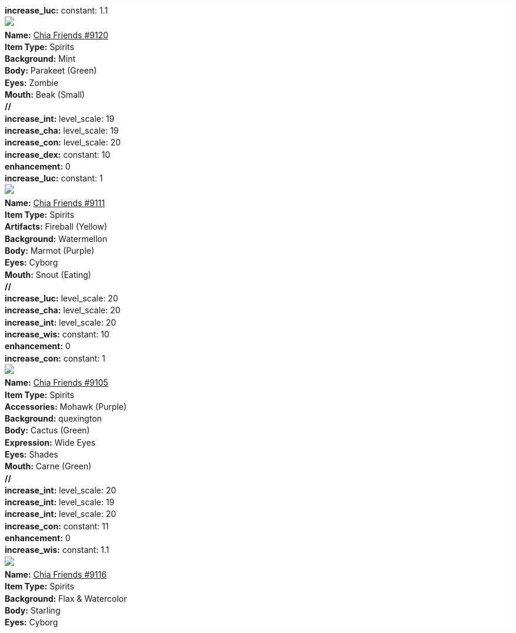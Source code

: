 <div><strong>increase_luc:</strong> constant: 1.1</div>
</div>
<div class="item_thumbnail">
<a href="https://mintgarden.io/nfts/nft14pv0n6jedtvlstkxjp2hgnsu43h8cdrzw2telm7vy5cx6z0skupqzdlqk8"><img loading="lazy" src="https://assets.mainnet.mintgarden.io/thumbnails/7bde899a1d11a5d76a18416c9eb866e8d282f2493459d16c1f2a5f54fabb9029.png"></a>
<div><strong>Name:</strong> <a href="https://mintgarden.io/nfts/nft14pv0n6jedtvlstkxjp2hgnsu43h8cdrzw2telm7vy5cx6z0skupqzdlqk8">Chia Friends #9120</a></div>
<div><strong>Item Type:</strong> Spirits</div>
<div><strong>Background:</strong> Mint</div>
<div><strong>Body:</strong> Parakeet (Green)</div>
<div><strong>Eyes:</strong> Zombie</div>
<div><strong>Mouth:</strong> Beak (Small)</div>
<div><strong>//</strong></div><div><strong>increase_int:</strong> level_scale: 19</div>
<div><strong>increase_cha:</strong> level_scale: 19</div>
<div><strong>increase_con:</strong> level_scale: 20</div>
<div><strong>increase_dex:</strong> constant: 10</div>
<div><strong>enhancement:</strong> 0</div>
<div><strong>increase_luc:</strong> constant: 1</div>
</div>
<div class="item_thumbnail">
<a href="https://mintgarden.io/nfts/nft1v77hpu050ezgs09arkm2krmgesvyd6ctlru3zcrlar8zcgsqehnss8ead4"><img loading="lazy" src="https://assets.mainnet.mintgarden.io/thumbnails/5eb2cbb5a5f2929632b52046a166eab68052679f847ff960a77b49c4f9f9e1a0.png"></a>
<div><strong>Name:</strong> <a href="https://mintgarden.io/nfts/nft1v77hpu050ezgs09arkm2krmgesvyd6ctlru3zcrlar8zcgsqehnss8ead4">Chia Friends #9111</a></div>
<div><strong>Item Type:</strong> Spirits</div>
<div><strong>Artifacts:</strong> Fireball (Yellow)</div>
<div><strong>Background:</strong> Watermellon</div>
<div><strong>Body:</strong> Marmot (Purple)</div>
<div><strong>Eyes:</strong> Cyborg</div>
<div><strong>Mouth:</strong> Snout (Eating)</div>
<div><strong>//</strong></div><div><strong>increase_luc:</strong> level_scale: 20</div>
<div><strong>increase_cha:</strong> level_scale: 20</div>
<div><strong>increase_int:</strong> level_scale: 20</div>
<div><strong>increase_wis:</strong> constant: 10</div>
<div><strong>enhancement:</strong> 0</div>
<div><strong>increase_con:</strong> constant: 1</div>
</div>
<div class="item_thumbnail">
<a href="https://mintgarden.io/nfts/nft15ckw0cuyn5zdfalzxjtsggs08rz87whvqsmhy54nyd3yw2u75djsg2mcy2"><img loading="lazy" src="https://assets.mainnet.mintgarden.io/thumbnails/b42fdb74471618dd5170ae9728e2282f24c10e1158ae5440754482be1d6dc93c.png"></a>
<div><strong>Name:</strong> <a href="https://mintgarden.io/nfts/nft15ckw0cuyn5zdfalzxjtsggs08rz87whvqsmhy54nyd3yw2u75djsg2mcy2">Chia Friends #9105</a></div>
<div><strong>Item Type:</strong> Spirits</div>
<div><strong>Accessories:</strong> Mohawk (Purple)</div>
<div><strong>Background:</strong> quexington</div>
<div><strong>Body:</strong> Cactus (Green)</div>
<div><strong>Expression:</strong> Wide Eyes</div>
<div><strong>Eyes:</strong> Shades</div>
<div><strong>Mouth:</strong> Carne (Green)</div>
<div><strong>//</strong></div><div><strong>increase_int:</strong> level_scale: 20</div>
<div><strong>increase_int:</strong> level_scale: 19</div>
<div><strong>increase_int:</strong> level_scale: 20</div>
<div><strong>increase_con:</strong> constant: 11</div>
<div><strong>enhancement:</strong> 0</div>
<div><strong>increase_wis:</strong> constant: 1.1</div>
</div>
<div class="item_thumbnail">
<a href="https://mintgarden.io/nfts/nft16nqzl75xz9h9xfz25wswrmn5swqd4tmhkkwlvjnfhxvwcmld5yesjuv9ee"><img loading="lazy" src="https://assets.mainnet.mintgarden.io/thumbnails/52958a9800b25363a6c253594ca385607697d8fd53c8dc77d094b5a8424bceb8.png"></a>
<div><strong>Name:</strong> <a href="https://mintgarden.io/nfts/nft16nqzl75xz9h9xfz25wswrmn5swqd4tmhkkwlvjnfhxvwcmld5yesjuv9ee">Chia Friends #9116</a></div>
<div><strong>Item Type:</strong> Spirits</div>
<div><strong>Background:</strong> Flax & Watercolor</div>
<div><strong>Body:</strong> Starling</div>
<div><strong>Eyes:</strong> Cyborg</div>
